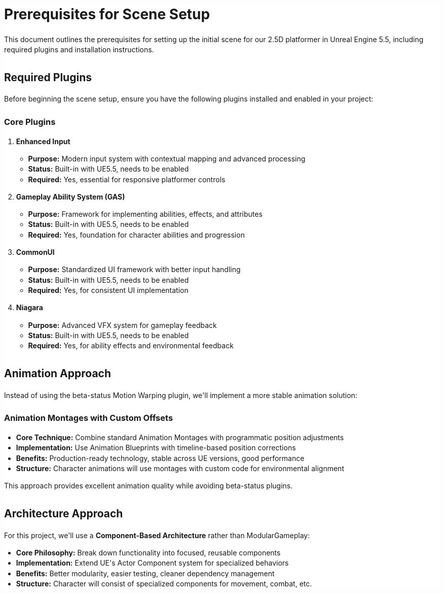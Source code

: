 # Prerequisites for Scene Setup

This document outlines the prerequisites for setting up the initial scene for our 2.5D platformer in Unreal Engine 5.5, including required plugins and installation instructions.

## Required Plugins

Before beginning the scene setup, ensure you have the following plugins installed and enabled in your project:

### Core Plugins

1. **Enhanced Input**
   - **Purpose:** Modern input system with contextual mapping and advanced processing
   - **Status:** Built-in with UE5.5, needs to be enabled
   - **Required:** Yes, essential for responsive platformer controls

2. **Gameplay Ability System (GAS)**
   - **Purpose:** Framework for implementing abilities, effects, and attributes
   - **Status:** Built-in with UE5.5, needs to be enabled
   - **Required:** Yes, foundation for character abilities and progression

3. **CommonUI**
   - **Purpose:** Standardized UI framework with better input handling
   - **Status:** Built-in with UE5.5, needs to be enabled
   - **Required:** Yes, for consistent UI implementation

4. **Niagara**
   - **Purpose:** Advanced VFX system for gameplay feedback
   - **Status:** Built-in with UE5.5, needs to be enabled
   - **Required:** Yes, for ability effects and environmental feedback

## Animation Approach

Instead of using the beta-status Motion Warping plugin, we'll implement a more stable animation solution:

### Animation Montages with Custom Offsets

- **Core Technique:** Combine standard Animation Montages with programmatic position adjustments
- **Implementation:** Use Animation Blueprints with timeline-based position corrections
- **Benefits:** Production-ready technology, stable across UE versions, good performance
- **Structure:** Character animations will use montages with custom code for environmental alignment

This approach provides excellent animation quality while avoiding beta-status plugins.

## Architecture Approach

For this project, we'll use a **Component-Based Architecture** rather than ModularGameplay:

- **Core Philosophy:** Break down functionality into focused, reusable components
- **Implementation:** Extend UE's Actor Component system for specialized behaviors
- **Benefits:** Better modularity, easier testing, cleaner dependency management
- **Structure:** Character will consist of specialized components for movement, combat, etc.
